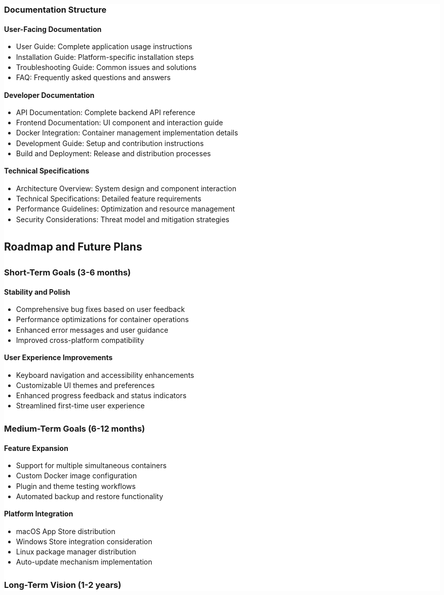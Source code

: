 ### Documentation Structure

**User-Facing Documentation**
- User Guide: Complete application usage instructions
- Installation Guide: Platform-specific installation steps
- Troubleshooting Guide: Common issues and solutions
- FAQ: Frequently asked questions and answers

**Developer Documentation**
- API Documentation: Complete backend API reference
- Frontend Documentation: UI component and interaction guide
- Docker Integration: Container management implementation details
- Development Guide: Setup and contribution instructions
- Build and Deployment: Release and distribution processes

**Technical Specifications**
- Architecture Overview: System design and component interaction
- Technical Specifications: Detailed feature requirements
- Performance Guidelines: Optimization and resource management
- Security Considerations: Threat model and mitigation strategies

## Roadmap and Future Plans

### Short-Term Goals (3-6 months)

**Stability and Polish**
- Comprehensive bug fixes based on user feedback
- Performance optimizations for container operations
- Enhanced error messages and user guidance
- Improved cross-platform compatibility

**User Experience Improvements**
- Keyboard navigation and accessibility enhancements
- Customizable UI themes and preferences
- Enhanced progress feedback and status indicators
- Streamlined first-time user experience

### Medium-Term Goals (6-12 months)

**Feature Expansion**
- Support for multiple simultaneous containers
- Custom Docker image configuration
- Plugin and theme testing workflows
- Automated backup and restore functionality

**Platform Integration**
- macOS App Store distribution
- Windows Store integration consideration
- Linux package manager distribution
- Auto-update mechanism implementation

### Long-Term Vision (1-2 years)

